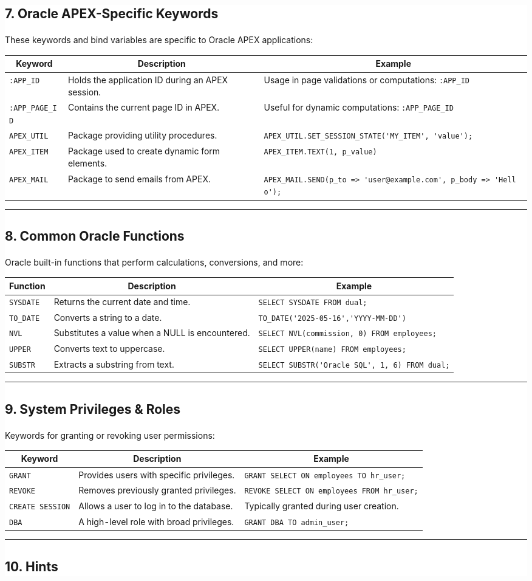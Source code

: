 ## 7. Oracle APEX-Specific Keywords

These keywords and bind variables are specific to Oracle APEX applications:

| **Keyword**    | **Description** | **Example** |
| -------------- | --------------- | ----------- |
| `:APP_ID`      | Holds the application ID during an APEX session. | Usage in page validations or computations: `:APP_ID` |
| `:APP_PAGE_ID` | Contains the current page ID in APEX. | Useful for dynamic computations: `:APP_PAGE_ID` |
| `APEX_UTIL`    | Package providing utility procedures. | `APEX_UTIL.SET_SESSION_STATE('MY_ITEM', 'value');` |
| `APEX_ITEM`    | Package used to create dynamic form elements. | `APEX_ITEM.TEXT(1, p_value)` |
| `APEX_MAIL`    | Package to send emails from APEX. | `APEX_MAIL.SEND(p_to => 'user@example.com', p_body => 'Hello');` |

---

## 8. Common Oracle Functions

Oracle built-in functions that perform calculations, conversions, and more:

| **Function** | **Description** | **Example** |
| ------------ | --------------- | ----------- |
| `SYSDATE`    | Returns the current date and time. | `SELECT SYSDATE FROM dual;` |
| `TO_DATE`    | Converts a string to a date. | `TO_DATE('2025-05-16','YYYY-MM-DD')` |
| `NVL`        | Substitutes a value when a NULL is encountered. | `SELECT NVL(commission, 0) FROM employees;` |
| `UPPER`      | Converts text to uppercase. | `SELECT UPPER(name) FROM employees;` |
| `SUBSTR`     | Extracts a substring from text. | `SELECT SUBSTR('Oracle SQL', 1, 6) FROM dual;` |

---

## 9. System Privileges & Roles

Keywords for granting or revoking user permissions:

| **Keyword** | **Description** | **Example** |
| ----------- | --------------- | ----------- |
| `GRANT`     | Provides users with specific privileges. | `GRANT SELECT ON employees TO hr_user;` |
| `REVOKE`    | Removes previously granted privileges. | `REVOKE SELECT ON employees FROM hr_user;` |
| `CREATE SESSION` | Allows a user to log in to the database. | Typically granted during user creation. |
| `DBA`       | A high-level role with broad privileges. | `GRANT DBA TO admin_user;` |

---

## 10. Hints
